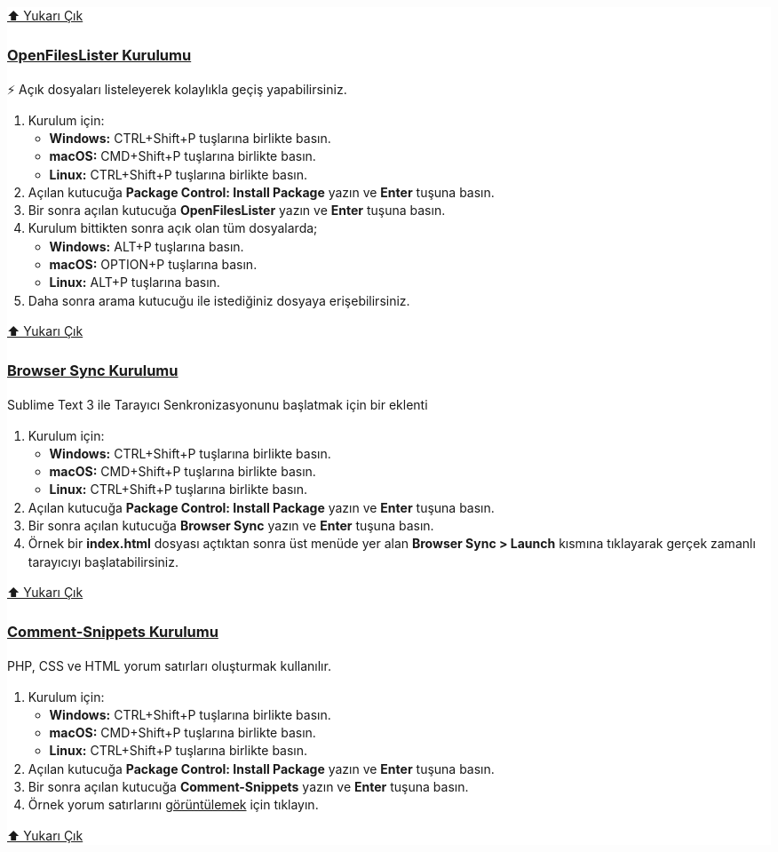 [⬆ Yukarı Çık](#i̇çindekiler)


### [OpenFilesLister Kurulumu](https://packagecontrol.io/packages/OpenFilesLister)

⚡ Açık dosyaları listeleyerek kolaylıkla geçiş yapabilirsiniz.

1. Kurulum için:
   * **Windows:** CTRL+Shift+P tuşlarına birlikte basın.
   * **macOS:** CMD+Shift+P tuşlarına birlikte basın.
   * **Linux:** CTRL+Shift+P tuşlarına birlikte basın.
2. Açılan kutucuğa **Package Control: Install Package** yazın ve **Enter** tuşuna basın.
3. Bir sonra açılan kutucuğa **OpenFilesLister** yazın ve **Enter** tuşuna basın.
4. Kurulum bittikten sonra açık olan tüm dosyalarda;
   * **Windows:** ALT+P tuşlarına basın.
   * **macOS:** OPTION+P tuşlarına basın.
   * **Linux:** ALT+P tuşlarına basın.
5. Daha sonra arama kutucuğu ile istediğiniz dosyaya erişebilirsiniz.

[⬆ Yukarı Çık](#i̇çindekiler)


### [Browser Sync Kurulumu](https://packagecontrol.io/packages/Browser%20Sync)

Sublime Text 3 ile Tarayıcı Senkronizasyonunu başlatmak için bir eklenti

1. Kurulum için:
   * **Windows:** CTRL+Shift+P tuşlarına birlikte basın.
   * **macOS:** CMD+Shift+P tuşlarına birlikte basın.
   * **Linux:** CTRL+Shift+P tuşlarına birlikte basın.
2. Açılan kutucuğa **Package Control: Install Package** yazın ve **Enter** tuşuna basın.
3. Bir sonra açılan kutucuğa **Browser Sync** yazın ve **Enter** tuşuna basın. 
4. Örnek bir **index.html** dosyası açtıktan sonra üst menüde yer alan **Browser Sync > Launch** kısmına tıklayarak gerçek zamanlı tarayıcıyı başlatabilirsiniz.

[⬆ Yukarı Çık](#i̇çindekiler)


### [Comment-Snippets Kurulumu](https://packagecontrol.io/packages/Comment-Snippets)

PHP, CSS ve HTML yorum satırları oluşturmak kullanılır.

1. Kurulum için:
   * **Windows:** CTRL+Shift+P tuşlarına birlikte basın.
   * **macOS:** CMD+Shift+P tuşlarına birlikte basın.
   * **Linux:** CTRL+Shift+P tuşlarına birlikte basın.
2. Açılan kutucuğa **Package Control: Install Package** yazın ve **Enter** tuşuna basın.
3. Bir sonra açılan kutucuğa **Comment-Snippets** yazın ve **Enter** tuşuna basın.
4. Örnek yorum satırlarını [görüntülemek](https://github.com/hachesilva/Comment-Snippets) için tıklayın.

[⬆ Yukarı Çık](#i̇çindekiler)
